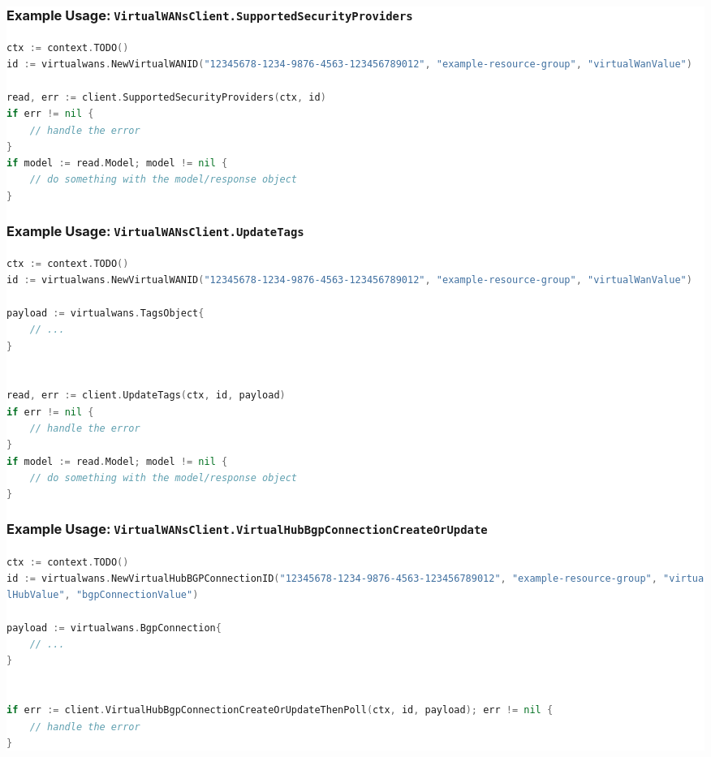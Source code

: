 
### Example Usage: `VirtualWANsClient.SupportedSecurityProviders`

```go
ctx := context.TODO()
id := virtualwans.NewVirtualWANID("12345678-1234-9876-4563-123456789012", "example-resource-group", "virtualWanValue")

read, err := client.SupportedSecurityProviders(ctx, id)
if err != nil {
	// handle the error
}
if model := read.Model; model != nil {
	// do something with the model/response object
}
```


### Example Usage: `VirtualWANsClient.UpdateTags`

```go
ctx := context.TODO()
id := virtualwans.NewVirtualWANID("12345678-1234-9876-4563-123456789012", "example-resource-group", "virtualWanValue")

payload := virtualwans.TagsObject{
	// ...
}


read, err := client.UpdateTags(ctx, id, payload)
if err != nil {
	// handle the error
}
if model := read.Model; model != nil {
	// do something with the model/response object
}
```


### Example Usage: `VirtualWANsClient.VirtualHubBgpConnectionCreateOrUpdate`

```go
ctx := context.TODO()
id := virtualwans.NewVirtualHubBGPConnectionID("12345678-1234-9876-4563-123456789012", "example-resource-group", "virtualHubValue", "bgpConnectionValue")

payload := virtualwans.BgpConnection{
	// ...
}


if err := client.VirtualHubBgpConnectionCreateOrUpdateThenPoll(ctx, id, payload); err != nil {
	// handle the error
}
```
